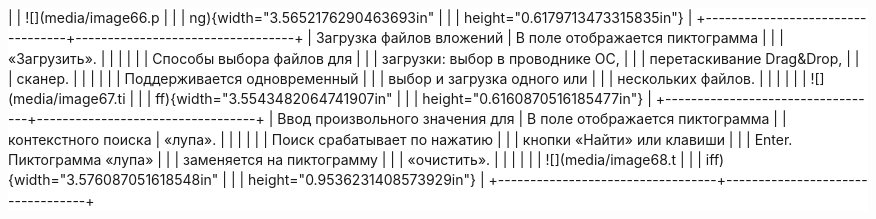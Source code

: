 |                                  | ![](media/image66.p              |
|                                  | ng){width="3.5652176290463693in" |
|                                  | height="0.6179713473315835in"}   |
+----------------------------------+----------------------------------+
| Загрузка файлов вложений         | В поле отображается пиктограмма  |
|                                  | «Загрузить».                     |
|                                  |                                  |
|                                  | Способы выбора файлов для        |
|                                  | загрузки: выбор в проводнике ОС, |
|                                  | перетаскивание Drag&Drop,        |
|                                  | сканер.                          |
|                                  |                                  |
|                                  | Поддерживается одновременный     |
|                                  | выбор и загрузка одного или      |
|                                  | нескольких файлов.               |
|                                  |                                  |
|                                  | ![](media/image67.ti             |
|                                  | ff){width="3.5543482064741907in" |
|                                  | height="0.6160870516185477in"}   |
+----------------------------------+----------------------------------+
| Ввод произвольного значения для  | В поле отображается пиктограмма  |
| контекстного поиска              | «лупа».                          |
|                                  |                                  |
|                                  | Поиск срабатывает по нажатию     |
|                                  | кнопки «Найти» или клавиши       |
|                                  | Enter. Пиктограмма «лупа»        |
|                                  | заменяется на пиктограмму        |
|                                  | «очистить».                      |
|                                  |                                  |
|                                  | ![](media/image68.t              |
|                                  | iff){width="3.576087051618548in" |
|                                  | height="0.9536231408573929in"}   |
+----------------------------------+----------------------------------+
